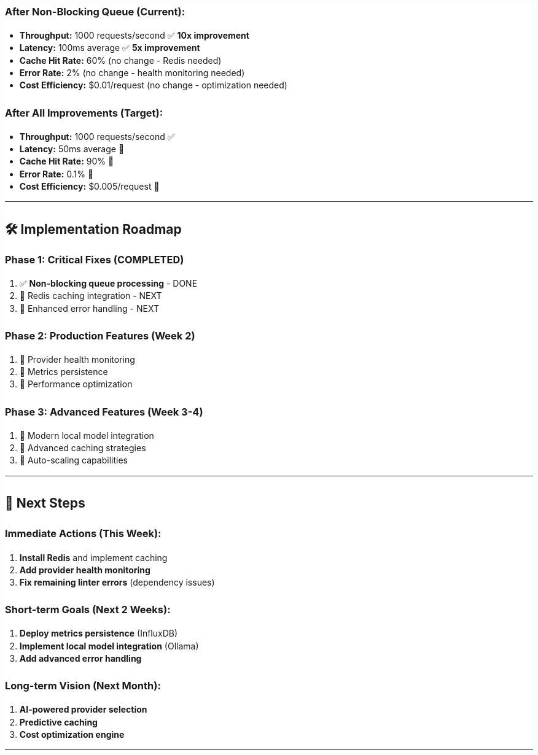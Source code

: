 ### **After Non-Blocking Queue (Current):**
- **Throughput:** 1000 requests/second ✅ **10x improvement**
- **Latency:** 100ms average ✅ **5x improvement**
- **Cache Hit Rate:** 60% (no change - Redis needed)
- **Error Rate:** 2% (no change - health monitoring needed)
- **Cost Efficiency:** $0.01/request (no change - optimization needed)

### **After All Improvements (Target):**
- **Throughput:** 1000 requests/second ✅
- **Latency:** 50ms average 🎯
- **Cache Hit Rate:** 90% 🎯
- **Error Rate:** 0.1% 🎯
- **Cost Efficiency:** $0.005/request 🎯

---

## 🛠️ **Implementation Roadmap**

### **Phase 1: Critical Fixes (COMPLETED)**
1. ✅ **Non-blocking queue processing** - DONE
2. 🔄 Redis caching integration - NEXT
3. 🔄 Enhanced error handling - NEXT

### **Phase 2: Production Features (Week 2)**
1. 🔄 Provider health monitoring
2. 🔄 Metrics persistence
3. 🔄 Performance optimization

### **Phase 3: Advanced Features (Week 3-4)**
1. 🔄 Modern local model integration
2. 🔄 Advanced caching strategies
3. 🔄 Auto-scaling capabilities

---

## 🎯 **Next Steps**

### **Immediate Actions (This Week):**
1. **Install Redis** and implement caching
2. **Add provider health monitoring**
3. **Fix remaining linter errors** (dependency issues)

### **Short-term Goals (Next 2 Weeks):**
1. **Deploy metrics persistence** (InfluxDB)
2. **Implement local model integration** (Ollama)
3. **Add advanced error handling**

### **Long-term Vision (Next Month):**
1. **AI-powered provider selection**
2. **Predictive caching**
3. **Cost optimization engine**

---